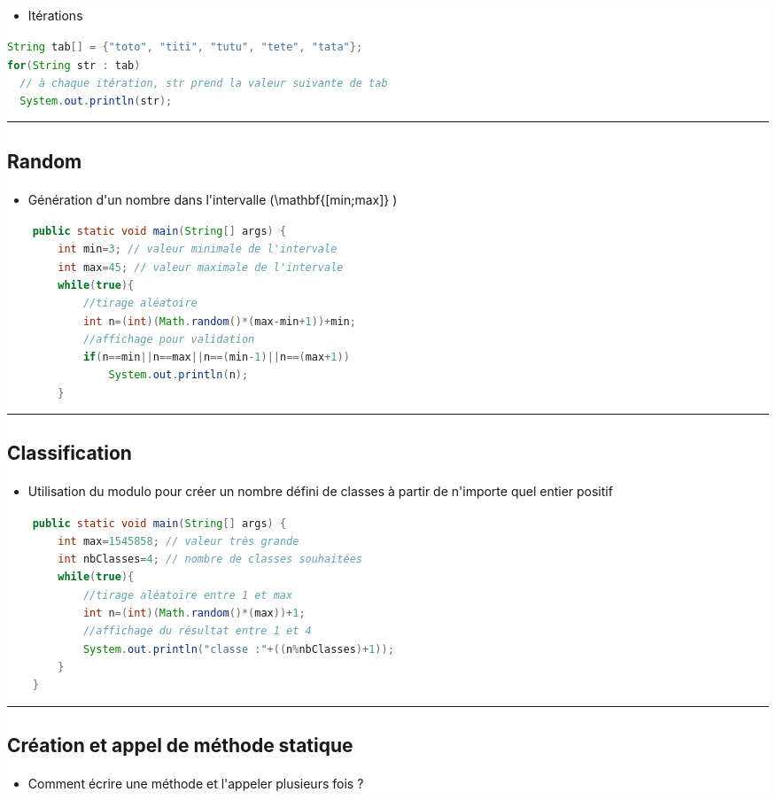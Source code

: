 - Itérations 

```java
String tab[] = {"toto", "titi", "tutu", "tete", "tata"};
for(String str : tab)
  // à chaque itération, str prend la valeur suivante de tab 
  System.out.println(str);
```

---

## Random

- Génération d'un nombre dans l'intervalle \(\mathbf{[min;max]} \)


```java
	public static void main(String[] args) {
		int min=3; // valeur minimale de l'intervale
		int max=45; // valeur maximale de l'intervale
		while(true){
			//tirage aléatoire
			int n=(int)(Math.random()*(max-min+1))+min;
			//affichage pour validation
			if(n==min||n==max||n==(min-1)||n==(max+1))
				System.out.println(n);
		}
```

---

## Classification 

- Utilisation du modulo pour créer un nombre défini de classes à partir de n'importe quel entier positif


```java
	public static void main(String[] args) {
		int max=1545858; // valeur très grande
		int nbClasses=4; // nombre de classes souhaitées
		while(true){
			//tirage aléatoire entre 1 et max
			int n=(int)(Math.random()*(max))+1;
			//affichage du résultat entre 1 et 4
			System.out.println("classe :"+((n%nbClasses)+1));
		}
	}
```

---

## Création et appel de méthode statique

- Comment écrire une méthode et l'appeler plusieurs fois ?
